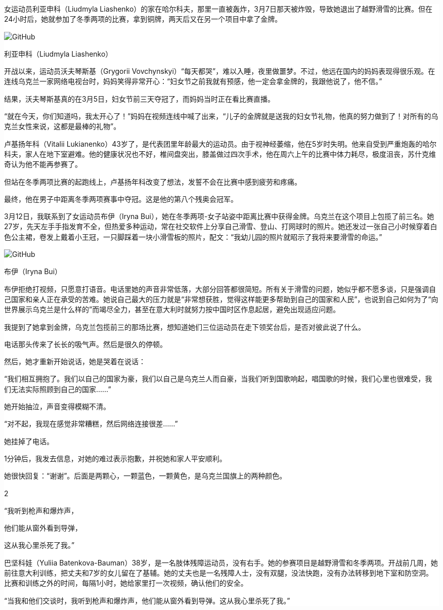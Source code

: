 女运动员利亚申科（Liudmyla Liashenko）的家在哈尔科夫，那里一直被轰炸，3月7日那天被炸毁，导致她退出了越野滑雪的比赛。但在24小时后，她就参加了冬季两项的比赛，拿到铜牌，两天后又在另一个项目中拿了金牌。

![GitHub](https://chinadigitaltimes.net/chinese/files/2022/03/post-678137-622f11886779a.)

利亚申科（Liudmyla Liashenko）

开战以来，运动员沃夫琴斯基（Grygorii Vovchynskyi）“每天都哭”，难以入睡，夜里做噩梦。不过，他远在国内的妈妈表现得很乐观。在连线乌克兰一家网络电视台时，妈妈笑得非常开心：“妇女节之前我就有预感，他一定会拿金牌的，我跟他说了，他不信。”

结果，沃夫琴斯基真的在3月5日，妇女节前三天夺冠了，而妈妈当时正在看比赛直播。

“就在今天，你们知道吗，我太开心了！”妈妈在视频连线中喊了出来，“儿子的金牌就是送我的妇女节礼物，他真的努力做到了！对所有的乌克兰女性来说，这都是最棒的礼物”。

卢基扬年科（Vitalii Lukianenko）43岁了，是代表团里年龄最大的运动员。由于视神经萎缩，他在5岁时失明。他来自受到严重炮轰的哈尔科夫，家人在地下室避难。他的健康状况也不好，椎间盘突出，膝盖做过四次手术，他在周六上午的比赛中体力耗尽，极度沮丧，苏什克维奇认为他不能再参赛了。

但站在冬季两项比赛的起跑线上，卢基扬年科改变了想法，发誓不会在比赛中感到疲劳和疼痛。

最终，他在男子中距离冬季两项赛事中夺冠。这是他的第八个残奥会冠军。

3月12日，我联系到了女运动员布伊（Iryna Bui），她在冬季两项-女子站姿中距离比赛中获得金牌。乌克兰在这个项目上包揽了前三名。她27岁，先天左手手指发育不全，但热爱多种运动，常在社交软件上分享自己滑雪、登山、打网球时的照片。她还发过一张自己小时候穿着白色公主裙，卷发上戴着小王冠，一只脚踩着一块小滑雪板的照片，配文：“我幼儿园的照片就昭示了我将来要滑雪的命运。”

![GitHub](https://chinadigitaltimes.net/chinese/files/2022/03/post-678137-622f11888db3d.)

布伊（Iryna Bui）

布伊拒绝打视频，只愿意打语音。电话里她的声音非常低落，大部分回答都很简短。所有关于滑雪的问题，她似乎都不愿多谈，只是强调自己国家和亲人正在承受的苦难。她说自己最大的压力就是“非常想获胜，觉得这样能更多帮助到自己的国家和人民”，也说到自己如何为了“向世界展示乌克兰是什么样的”而竭尽全力，甚至在意大利时就努力按中国时区作息起居，避免出现适应问题。

我提到了她拿到金牌，乌克兰包揽前三的那场比赛，想知道她们三位运动员在走下领奖台后，是否对彼此说了什么。

电话那头传来了长长的吸气声。然后是很久的停顿。

然后，她才重新开始说话，她是哭着在说话：

“我们相互拥抱了。我们以自己的国家为豪，我们以自己是乌克兰人而自豪，当我们听到国歌响起，唱国歌的时候，我们心里也很难受，我们无法实际照顾到自己的国家&#8230;&#8230;”

她开始抽泣，声音变得模糊不清。

“对不起，我现在感觉非常糟糕，然后网络连接很差&#8230;&#8230;”

她挂掉了电话。

1分钟后，我发去信息，对她的难过表示抱歉，并祝她和家人平安顺利。

她很快回复：“谢谢”。后面是两颗心，一颗蓝色，一颗黄色，是乌克兰国旗上的两种颜色。

2

“我听到枪声和爆炸声，

他们能从窗外看到导弹，

这从我心里杀死了我。”

巴坚科娃（Yuliia Batenkova-Bauman）38岁，是一名肢体残障运动员，没有右手。她的参赛项目是越野滑雪和冬季两项。开战前几周，她前往意大利训练，把丈夫和7岁的女儿留在了基辅。她的丈夫也是一名残障人士，没有双腿，没法快跑，没有办法转移到地下室和防空洞。比赛和训练之外的时间，每隔1小时，她给家里打一次视频，确认他们的安全。

“当我和他们交谈时，我听到枪声和爆炸声，他们能从窗外看到导弹。这从我心里杀死了我。”

